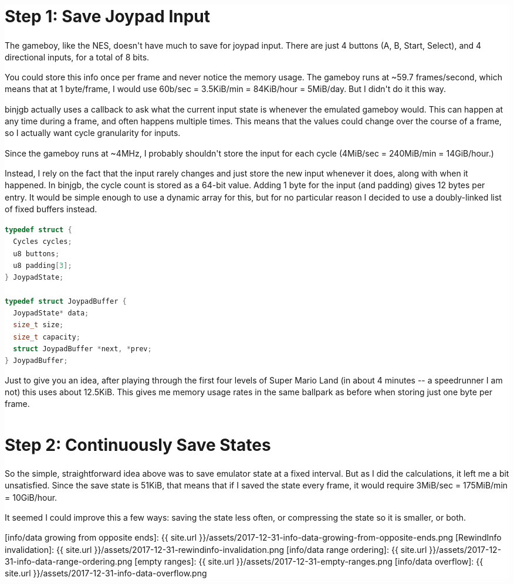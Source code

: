 # Step 1: Save Joypad Input

The gameboy, like the NES, doesn't have much to save for joypad input. There
are just 4 buttons (A, B, Start, Select), and 4 directional inputs, for a total
of 8 bits.

You could store this info once per frame and never notice the memory usage. The
gameboy runs at ~59.7 frames/second, which means that at 1 byte/frame, I would
use 60b/sec = 3.5KiB/min = 84KiB/hour = 5MiB/day. But I didn't do it this way.

binjgb actually uses a callback to ask what the current input state is whenever
the emulated gameboy would. This can happen at any time during a frame, and
often happens multiple times. This means that the values could change over the
course of a frame, so I actually want cycle granularity for inputs.

Since the gameboy runs at ~4MHz, I probably shouldn't store the input for each
cycle (4MiB/sec = 240MiB/min = 14GiB/hour.)

Instead, I rely on the fact that the input rarely changes and just store the
new input whenever it does, along with when it happened. In binjgb, the cycle
count is stored as a 64-bit value. Adding 1 byte for the input (and padding)
gives 12 bytes per entry. It would be simple enough to use a dynamic array for
this, but for no particular reason I decided to use a doubly-linked list of
fixed buffers instead.

```c
typedef struct {
  Cycles cycles;
  u8 buttons;
  u8 padding[3];
} JoypadState;

typedef struct JoypadBuffer {
  JoypadState* data;
  size_t size;
  size_t capacity;
  struct JoypadBuffer *next, *prev;
} JoypadBuffer;
```

Just to give you an idea, after playing through the first four levels of Super
Mario Land (in about 4 minutes -- a speedrunner I am not) this uses about
12.5KiB. This gives me memory usage rates in the same ballpark as before when
storing just one byte per frame.

# Step 2: Continuously Save States

So the simple, straightforward idea above was to save emulator state at a fixed
interval. But as I did the calculations, it left me a bit unsatisfied. Since
the save state is 51KiB, that means that if I saved the state every frame, it
would require 3MiB/sec = 175MiB/min = 10GiB/hour.

It seemed I could improve this a few ways: saving the state less often, or
compressing the state so it is smaller, or both.


[binjgb]: https://github.com/binji/binjgb
[reddit post]: https://www.reddit.com/r/programming/comments/662tgc/i_created_an_opensource_nes_emulator_that_can/?ref=share&ref_source=link
[zlib]: https://zlib.net
[Run Length Encoding]: https://en.wikipedia.org/wiki/Run-length_encoding
[LEB128]: https://en.wikipedia.org/wiki/LEB128
[info/data growing from opposite ends]: {{ site.url }}/assets/2017-12-31-info-data-growing-from-opposite-ends.png
[RewindInfo invalidation]: {{ site.url }}/assets/2017-12-31-rewindinfo-invalidation.png
[info/data range ordering]: {{ site.url }}/assets/2017-12-31-info-data-range-ordering.png
[empty ranges]: {{ site.url }}/assets/2017-12-31-empty-ranges.png
[info/data overflow]: {{ site.url }}/assets/2017-12-31-info-data-overflow.png